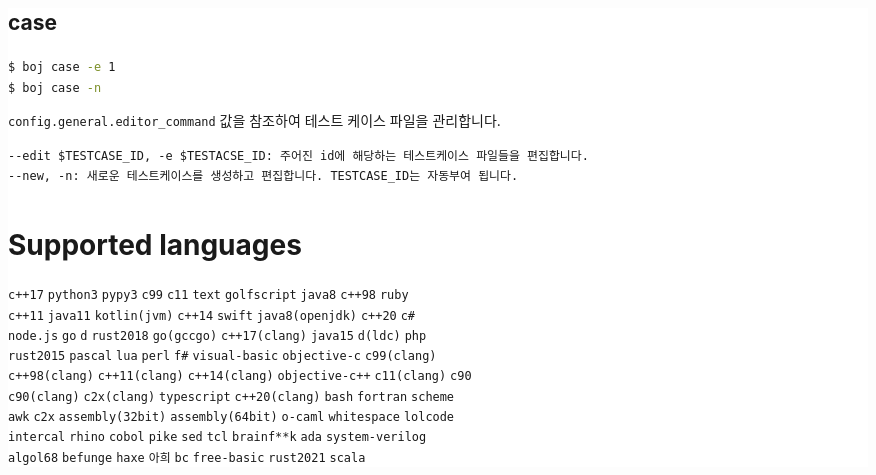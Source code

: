 ## case
```sh
$ boj case -e 1
$ boj case -n 

```
`config.general.editor_command` 값을 참조하여 테스트 케이스 파일을 관리합니다.
```
--edit $TESTCASE_ID, -e $TESTACSE_ID: 주어진 id에 해당하는 테스트케이스 파일들을 편집합니다.
--new, -n: 새로운 테스트케이스를 생성하고 편집합니다. TESTCASE_ID는 자동부여 됩니다.
```

# Supported languages

`c++17` `python3` `pypy3` `c99` `c11` `text` `golfscript` `java8` `c++98` `ruby`  
`c++11`  `java11` `kotlin(jvm)` `c++14` `swift` `java8(openjdk)` `c++20`  `c#`  
`node.js` `go` `d` `rust2018` `go(gccgo)` `c++17(clang)` `java15` `d(ldc)` `php`  
`rust2015` `pascal` `lua`  `perl` `f#` `visual-basic` `objective-c` `c99(clang)`  
`c++98(clang)` `c++11(clang)` `c++14(clang)` `objective-c++` `c11(clang)` `c90`  
`c90(clang)` `c2x(clang)` `typescript` `c++20(clang)` `bash` `fortran` `scheme`  
`awk` `c2x` `assembly(32bit)` `assembly(64bit)` `o-caml` `whitespace` `lolcode`  
`intercal` `rhino` `cobol` `pike` `sed` `tcl` `brainf**k` `ada` `system-verilog`  
`algol68` `befunge` `haxe` `아희`  `bc` `free-basic` `rust2021` `scala`  


